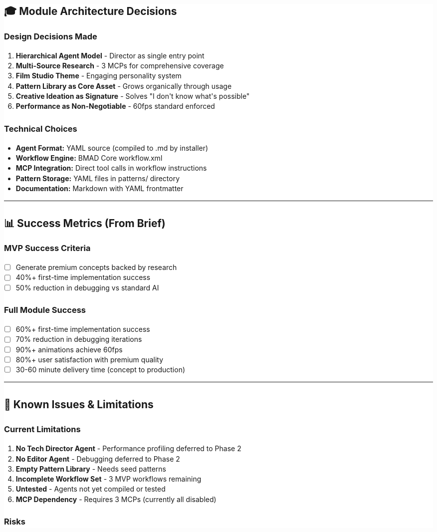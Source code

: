 ## 🎓 Module Architecture Decisions

### Design Decisions Made

1. **Hierarchical Agent Model** - Director as single entry point
2. **Multi-Source Research** - 3 MCPs for comprehensive coverage
3. **Film Studio Theme** - Engaging personality system
4. **Pattern Library as Core Asset** - Grows organically through usage
5. **Creative Ideation as Signature** - Solves "I don't know what's possible"
6. **Performance as Non-Negotiable** - 60fps standard enforced

### Technical Choices

- **Agent Format:** YAML source (compiled to .md by installer)
- **Workflow Engine:** BMAD Core workflow.xml
- **MCP Integration:** Direct tool calls in workflow instructions
- **Pattern Storage:** YAML files in patterns/ directory
- **Documentation:** Markdown with YAML frontmatter

---

## 📊 Success Metrics (From Brief)

### MVP Success Criteria

- [ ] Generate premium concepts backed by research
- [ ] 40%+ first-time implementation success
- [ ] 50% reduction in debugging vs standard AI

### Full Module Success

- [ ] 60%+ first-time implementation success
- [ ] 70% reduction in debugging iterations
- [ ] 90%+ animations achieve 60fps
- [ ] 80%+ user satisfaction with premium quality
- [ ] 30-60 minute delivery time (concept to production)

---

## 🚨 Known Issues & Limitations

### Current Limitations

1. **No Tech Director Agent** - Performance profiling deferred to Phase 2
2. **No Editor Agent** - Debugging deferred to Phase 2
3. **Empty Pattern Library** - Needs seed patterns
4. **Incomplete Workflow Set** - 3 MVP workflows remaining
5. **Untested** - Agents not yet compiled or tested
6. **MCP Dependency** - Requires 3 MCPs (currently all disabled)

### Risks
